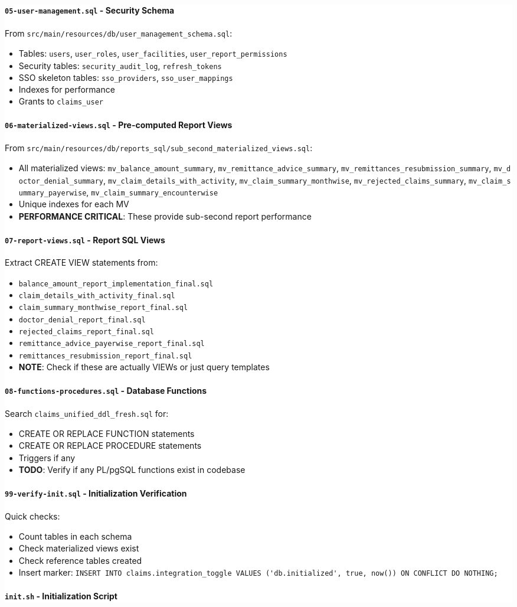 #### `05-user-management.sql` - Security Schema

From `src/main/resources/db/user_management_schema.sql`:

- Tables: `users`, `user_roles`, `user_facilities`, `user_report_permissions` 
- Security tables: `security_audit_log`, `refresh_tokens`
- SSO skeleton tables: `sso_providers`, `sso_user_mappings`
- Indexes for performance
- Grants to `claims_user`

#### `06-materialized-views.sql` - Pre-computed Report Views

From `src/main/resources/db/reports_sql/sub_second_materialized_views.sql`:

- All materialized views: `mv_balance_amount_summary`, `mv_remittance_advice_summary`, `mv_remittances_resubmission_summary`, `mv_doctor_denial_summary`, `mv_claim_details_with_activity`, `mv_claim_summary_monthwise`, `mv_rejected_claims_summary`, `mv_claim_summary_payerwise`, `mv_claim_summary_encounterwise`
- Unique indexes for each MV
- **PERFORMANCE CRITICAL**: These provide sub-second report performance

#### `07-report-views.sql` - Report SQL Views

Extract CREATE VIEW statements from:

- `balance_amount_report_implementation_final.sql`
- `claim_details_with_activity_final.sql`
- `claim_summary_monthwise_report_final.sql`
- `doctor_denial_report_final.sql`
- `rejected_claims_report_final.sql`
- `remittance_advice_payerwise_report_final.sql`
- `remittances_resubmission_report_final.sql`
- **NOTE**: Check if these are actually VIEWs or just query templates

#### `08-functions-procedures.sql` - Database Functions

Search `claims_unified_ddl_fresh.sql` for:

- CREATE OR REPLACE FUNCTION statements
- CREATE OR REPLACE PROCEDURE statements
- Triggers if any
- **TODO**: Verify if any PL/pgSQL functions exist in codebase

#### `99-verify-init.sql` - Initialization Verification

Quick checks:

- Count tables in each schema
- Check materialized views exist
- Check reference tables created
- Insert marker: `INSERT INTO claims.integration_toggle VALUES ('db.initialized', true, now()) ON CONFLICT DO NOTHING;`

#### `init.sh` - Initialization Script
